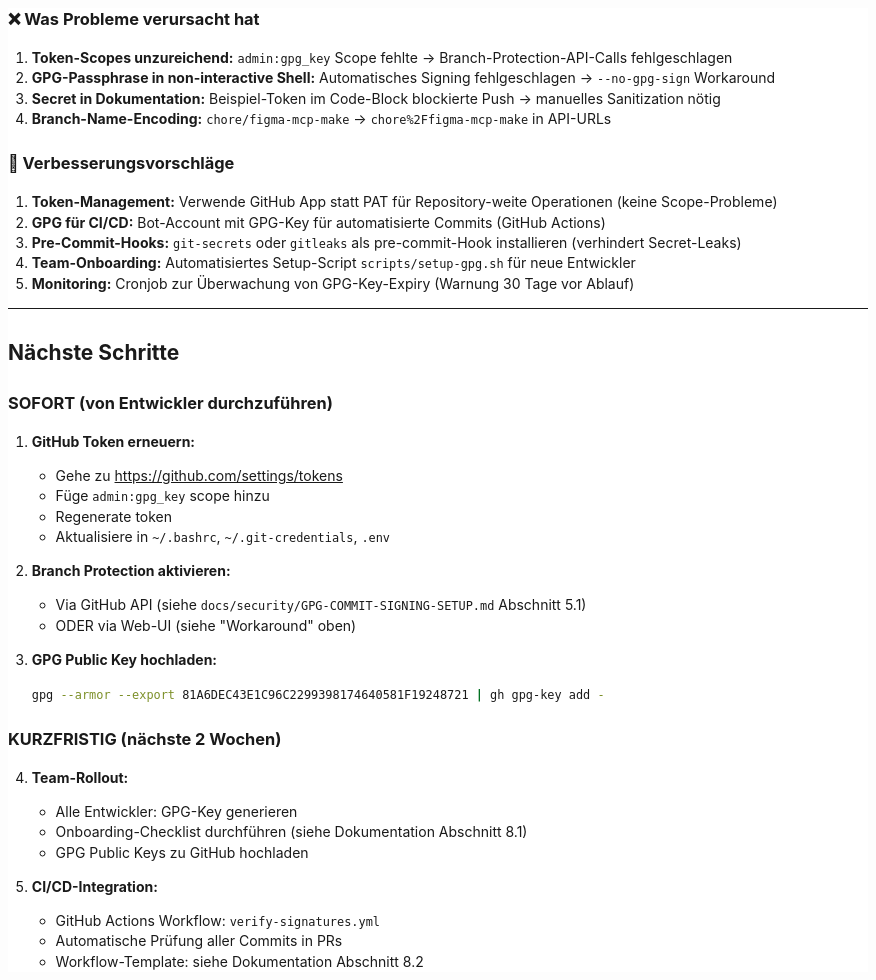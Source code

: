 ### ❌ Was Probleme verursacht hat

1. **Token-Scopes unzureichend:** `admin:gpg_key` Scope fehlte → Branch-Protection-API-Calls fehlgeschlagen
2. **GPG-Passphrase in non-interactive Shell:** Automatisches Signing fehlgeschlagen → `--no-gpg-sign` Workaround
3. **Secret in Dokumentation:** Beispiel-Token im Code-Block blockierte Push → manuelles Sanitization nötig
4. **Branch-Name-Encoding:** `chore/figma-mcp-make` → `chore%2Ffigma-mcp-make` in API-URLs

### 🔧 Verbesserungsvorschläge

1. **Token-Management:** Verwende GitHub App statt PAT für Repository-weite Operationen (keine Scope-Probleme)
2. **GPG für CI/CD:** Bot-Account mit GPG-Key für automatisierte Commits (GitHub Actions)
3. **Pre-Commit-Hooks:** `git-secrets` oder `gitleaks` als pre-commit-Hook installieren (verhindert Secret-Leaks)
4. **Team-Onboarding:** Automatisiertes Setup-Script `scripts/setup-gpg.sh` für neue Entwickler
5. **Monitoring:** Cronjob zur Überwachung von GPG-Key-Expiry (Warnung 30 Tage vor Ablauf)

---

## Nächste Schritte

### SOFORT (von Entwickler durchzuführen)

1. **GitHub Token erneuern:**
   - Gehe zu https://github.com/settings/tokens
   - Füge `admin:gpg_key` scope hinzu
   - Regenerate token
   - Aktualisiere in `~/.bashrc`, `~/.git-credentials`, `.env`

2. **Branch Protection aktivieren:**
   - Via GitHub API (siehe `docs/security/GPG-COMMIT-SIGNING-SETUP.md` Abschnitt 5.1)
   - ODER via Web-UI (siehe "Workaround" oben)

3. **GPG Public Key hochladen:**
   ```bash
   gpg --armor --export 81A6DEC43E1C96C2299398174640581F19248721 | gh gpg-key add -
   ```

### KURZFRISTIG (nächste 2 Wochen)

4. **Team-Rollout:**
   - Alle Entwickler: GPG-Key generieren
   - Onboarding-Checklist durchführen (siehe Dokumentation Abschnitt 8.1)
   - GPG Public Keys zu GitHub hochladen

5. **CI/CD-Integration:**
   - GitHub Actions Workflow: `verify-signatures.yml`
   - Automatische Prüfung aller Commits in PRs
   - Workflow-Template: siehe Dokumentation Abschnitt 8.2
